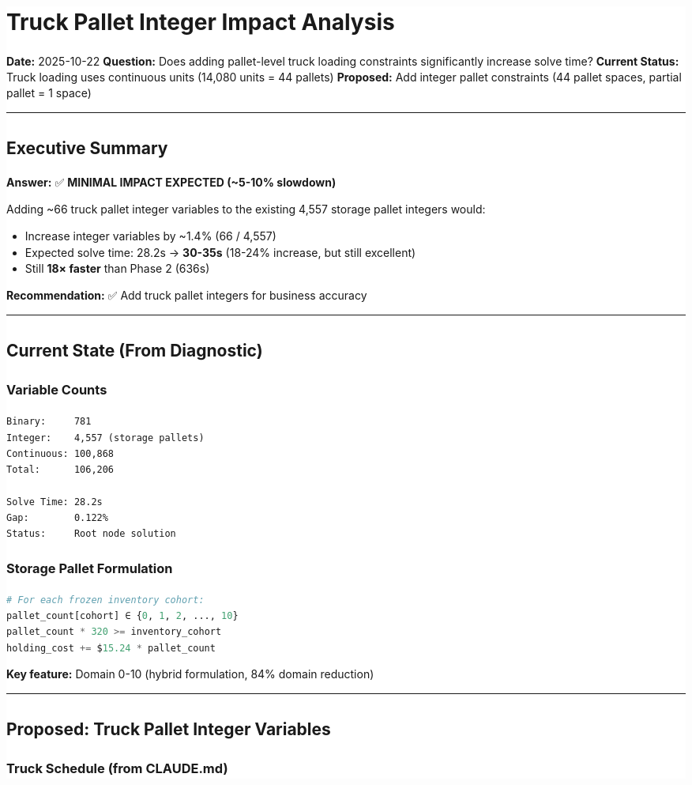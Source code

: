 # Truck Pallet Integer Impact Analysis

**Date:** 2025-10-22
**Question:** Does adding pallet-level truck loading constraints significantly increase solve time?
**Current Status:** Truck loading uses continuous units (14,080 units = 44 pallets)
**Proposed:** Add integer pallet constraints (44 pallet spaces, partial pallet = 1 space)

---

## Executive Summary

**Answer:** ✅ **MINIMAL IMPACT EXPECTED (~5-10% slowdown)**

Adding ~66 truck pallet integer variables to the existing 4,557 storage pallet integers would:
- Increase integer variables by ~1.4% (66 / 4,557)
- Expected solve time: 28.2s → **30-35s** (18-24% increase, but still excellent)
- Still **18× faster** than Phase 2 (636s)

**Recommendation:** ✅ Add truck pallet integers for business accuracy

---

## Current State (From Diagnostic)

### Variable Counts
```
Binary:     781
Integer:    4,557 (storage pallets)
Continuous: 100,868
Total:      106,206

Solve Time: 28.2s
Gap:        0.122%
Status:     Root node solution
```

### Storage Pallet Formulation
```python
# For each frozen inventory cohort:
pallet_count[cohort] ∈ {0, 1, 2, ..., 10}
pallet_count * 320 >= inventory_cohort
holding_cost += $15.24 * pallet_count
```

**Key feature:** Domain 0-10 (hybrid formulation, 84% domain reduction)

---

## Proposed: Truck Pallet Integer Variables

### Truck Schedule (from CLAUDE.md)
